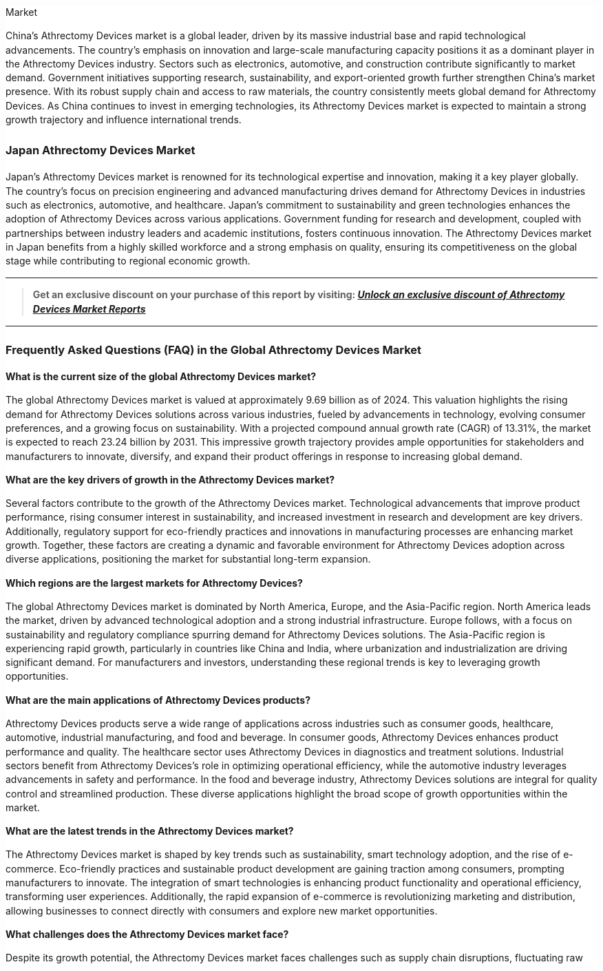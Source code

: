 Market</h3><p>China&rsquo;s Athrectomy Devices market is a global leader, driven by its massive industrial base and rapid technological advancements. The country&rsquo;s emphasis on innovation and large-scale manufacturing capacity positions it as a dominant player in the Athrectomy Devices industry. Sectors such as electronics, automotive, and construction contribute significantly to market demand. Government initiatives supporting research, sustainability, and export-oriented growth further strengthen China&rsquo;s market presence. With its robust supply chain and access to raw materials, the country consistently meets global demand for Athrectomy Devices. As China continues to invest in emerging technologies, its Athrectomy Devices market is expected to maintain a strong growth trajectory and influence international trends.</p><h3>Japan Athrectomy Devices Market</h3><p>Japan&rsquo;s Athrectomy Devices market is renowned for its technological expertise and innovation, making it a key player globally. The country&rsquo;s focus on precision engineering and advanced manufacturing drives demand for Athrectomy Devices in industries such as electronics, automotive, and healthcare. Japan&rsquo;s commitment to sustainability and green technologies enhances the adoption of Athrectomy Devices across various applications. Government funding for research and development, coupled with partnerships between industry leaders and academic institutions, fosters continuous innovation. The Athrectomy Devices market in Japan benefits from a highly skilled workforce and a strong emphasis on quality, ensuring its competitiveness on the global stage while contributing to regional economic growth.</p><hr /><blockquote><p><strong>Get an exclusive discount on your purchase of this report by visiting: <em><a href="://marketresearchpulse.com/ask-for-discount/106848?utm_source=Github&amp;utm_medium=023">Unlock an exclusive discount of Athrectomy Devices Market Reports</a></em>&nbsp;</strong></p></blockquote><hr /><h3>Frequently Asked Questions (FAQ) in the Global Athrectomy Devices Market</h3><p><strong>What is the current size of the global Athrectomy Devices market?</strong></p><p>The global Athrectomy Devices market is valued at approximately 9.69 billion as of 2024. This valuation highlights the rising demand for Athrectomy Devices solutions across various industries, fueled by advancements in technology, evolving consumer preferences, and a growing focus on sustainability. With a projected compound annual growth rate (CAGR) of 13.31%, the market is expected to reach 23.24 billion by 2031. This impressive growth trajectory provides ample opportunities for stakeholders and manufacturers to innovate, diversify, and expand their product offerings in response to increasing global demand.</p><p><strong>What are the key drivers of growth in the Athrectomy Devices market?</strong></p><p>Several factors contribute to the growth of the Athrectomy Devices market. Technological advancements that improve product performance, rising consumer interest in sustainability, and increased investment in research and development are key drivers. Additionally, regulatory support for eco-friendly practices and innovations in manufacturing processes are enhancing market growth. Together, these factors are creating a dynamic and favorable environment for Athrectomy Devices adoption across diverse applications, positioning the market for substantial long-term expansion.</p><p><strong>Which regions are the largest markets for Athrectomy Devices?</strong></p><p>The global Athrectomy Devices market is dominated by North America, Europe, and the Asia-Pacific region. North America leads the market, driven by advanced technological adoption and a strong industrial infrastructure. Europe follows, with a focus on sustainability and regulatory compliance spurring demand for Athrectomy Devices solutions. The Asia-Pacific region is experiencing rapid growth, particularly in countries like China and India, where urbanization and industrialization are driving significant demand. For manufacturers and investors, understanding these regional trends is key to leveraging growth opportunities.</p><p><strong>What are the main applications of Athrectomy Devices products?</strong></p><p>Athrectomy Devices products serve a wide range of applications across industries such as consumer goods, healthcare, automotive, industrial manufacturing, and food and beverage. In consumer goods, Athrectomy Devices enhances product performance and quality. The healthcare sector uses Athrectomy Devices in diagnostics and treatment solutions. Industrial sectors benefit from Athrectomy Devices&rsquo;s role in optimizing operational efficiency, while the automotive industry leverages advancements in safety and performance. In the food and beverage industry, Athrectomy Devices solutions are integral for quality control and streamlined production. These diverse applications highlight the broad scope of growth opportunities within the market.</p><p><strong>What are the latest trends in the Athrectomy Devices market?</strong></p><p>The Athrectomy Devices market is shaped by key trends such as sustainability, smart technology adoption, and the rise of e-commerce. Eco-friendly practices and sustainable product development are gaining traction among consumers, prompting manufacturers to innovate. The integration of smart technologies is enhancing product functionality and operational efficiency, transforming user experiences. Additionally, the rapid expansion of e-commerce is revolutionizing marketing and distribution, allowing businesses to connect directly with consumers and explore new market opportunities.</p><p><strong>What challenges does the Athrectomy Devices market face?</strong></p><p>Despite its growth potential, the Athrectomy Devices market faces challenges such as supply chain disruptions, fluctuating raw
